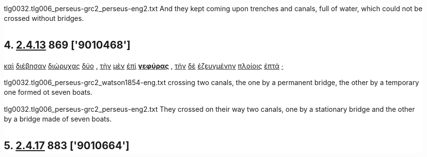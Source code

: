 tlg0032.tlg006_perseus-grc2_perseus-eng2.txt And they kept coming upon trenches and canals, full of water, which could not be crossed without bridges. 

## 4. [2.4.13](https://beyond-translation.perseus.org/reader/urn:cts:greekLit:tlg0032.tlg006.perseus-grc2:2.4.13?mode=syntax-trees) 869 ['9010468']
[καὶ](https://atlas-test.fly.dev/morphology/lemmas/?lang=grc&q=καί "καί b-------- and, also") [διέβησαν](https://atlas-test.fly.dev/morphology/lemmas/?lang=grc&q=διαβαίνω "διαβαίνω v3paia--- to cross (a river, etc.); to stand with feet apart") [διώρυχας](https://atlas-test.fly.dev/morphology/lemmas/?lang=grc&q=διῶρυξ "διῶρυξ n-p---fa- a trench, conduit, canal") [δύο](https://atlas-test.fly.dev/morphology/lemmas/?lang=grc&q=δύο "δύο a-------- two") [,](https://atlas-test.fly.dev/morphology/lemmas/?lang=grc&q=, ", u-------- NoDef") [τὴν](https://atlas-test.fly.dev/morphology/lemmas/?lang=grc&q=ὁ "ὁ l-s---fa- the") [μὲν](https://atlas-test.fly.dev/morphology/lemmas/?lang=grc&q=μέν "μέν d-------- on the one hand, on the other hand") [ἐπὶ](https://atlas-test.fly.dev/morphology/lemmas/?lang=grc&q=ἐπί "ἐπί r-------- on, upon with gen., dat., and acc.") **[γεφύρας](https://atlas-test.fly.dev/morphology/lemmas/?lang=grc&q=γέφυρα "γέφυρα n-s---fg- (Homer) a dyke, dam; (classical) bridge")** [,](https://atlas-test.fly.dev/morphology/lemmas/?lang=grc&q=, ", u-------- NoDef") [τὴν](https://atlas-test.fly.dev/morphology/lemmas/?lang=grc&q=ὁ "ὁ l-s---fa- the") [δὲ](https://atlas-test.fly.dev/morphology/lemmas/?lang=grc&q=δέ "δέ b-------- but") [ἐζευγμένην](https://atlas-test.fly.dev/morphology/lemmas/?lang=grc&q=ζεύγνυμι "ζεύγνυμι v-srpefa- to yoke, put to") [πλοίοις](https://atlas-test.fly.dev/morphology/lemmas/?lang=grc&q=πλοῖον "πλοῖον n-p---nd- a floating vessel, a ship, vessel") [ἑπτά](https://atlas-test.fly.dev/morphology/lemmas/?lang=grc&q=ἑπτά "ἑπτά a-------- seven") [·](https://atlas-test.fly.dev/morphology/lemmas/?lang=grc&q=· "· u-------- NoDef") 


tlg0032.tlg006_perseus-grc2_watson1854-eng.txt crossing two canals, the one by a permanent bridge, the other by a temporary one formed ot seven boats. 

tlg0032.tlg006_perseus-grc2_perseus-eng2.txt They crossed on their way two canals, one by a stationary bridge and the other by a bridge made of seven boats. 

## 5. [2.4.17](https://beyond-translation.perseus.org/reader/urn:cts:greekLit:tlg0032.tlg006.perseus-grc2:2.4.17?mode=syntax-trees) 883 ['9010664']
